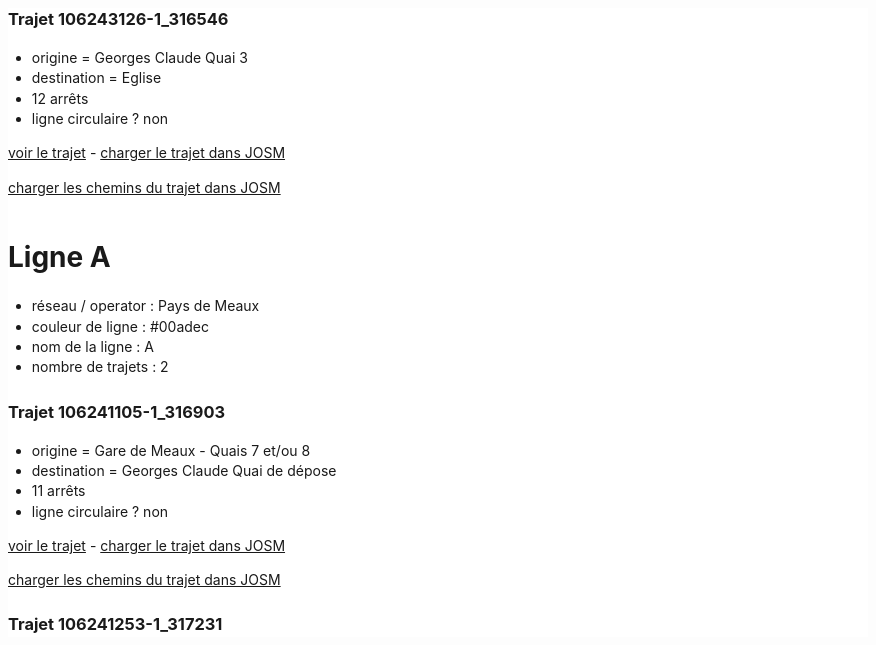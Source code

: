 ### Trajet 106243126-1_316546

* origine = Georges Claude Quai 3
* destination = Eglise
* 12 arrêts
* ligne circulaire ? non

[voir le trajet](106243126-1_316546.json) - [charger le trajet dans JOSM](http://localhost:8111/import?new_layer=true&upload_policy=never&url=https://raw.githubusercontent.com/nlehuby/jubilant-octo-broccoli/master/PaysDeMeaux/106243126-1_316546.json)

[charger les chemins du trajet dans JOSM](http://localhost:8111/load_object?objects=w55333490,w55333490,w55333490,w55333490,w55333490,w39167520,w39167519,w39167519,w39167519,w39167519,w39167519,w38862828,w54853956,w456247992,w456247992,w456247992,w456247992,w456247992,w599753267,w599753267,w601213556,w54853961,w206178087,w54853951,w54853951,w54932956,w54932956,w54932952,w54932952,w54932954,w54932954,w27466039,w27466039,w27466039,w250943004,w250943007,w250943007,w250943007,w250943007,w27466045,w668131408,w27466044,w165886147,w165886147,w27466044,w27466042,w27466042,w360148907,w360148907,w360148907,w156224254,w156224261,w156224261,w156224261,w55802936,w55802933,w55802933,w55802933,w55802933,w55802933)

# Ligne A

* réseau / operator : Pays de Meaux
* couleur de ligne : #00adec
* nom de la ligne : A
* nombre de trajets : 2


### Trajet 106241105-1_316903

* origine = Gare de Meaux - Quais 7 et/ou  8
* destination = Georges Claude Quai de dépose
* 11 arrêts
* ligne circulaire ? non

[voir le trajet](106241105-1_316903.json) - [charger le trajet dans JOSM](http://localhost:8111/import?new_layer=true&upload_policy=never&url=https://raw.githubusercontent.com/nlehuby/jubilant-octo-broccoli/master/PaysDeMeaux/106241105-1_316903.json)

[charger les chemins du trajet dans JOSM](http://localhost:8111/load_object?objects=w401608502,w402871973,w368203966,w23214883,w23214883,w23214885,w23214885,w206843746,w408546586,w380556422,w380556422,w380556422,w104076523,w156797422,w156797422,w156797506,w156797940,w104076538,w104076538,w38862084,w380556398,w380556399,w380556399,w380556399,w104076531,w104076531,w104076531,w104076531,w104076531,w104076531,w104076531,w104076531,w104076531,w38861668,w38861668,w38861668,w39167192,w506195080,w506195080,w506195076,w506195076,w506195076,w506195083,w506195083,w38813933,w38813933,w39167191,w39167191,w39167191,w39167191,w39167191,w39167191,w39167191,w39167191,w38911575,w38911575,w38911575,w38911465,w38911465,w38911463,w38911463,w168294210,w168294210,w168294210,w168294210,w168294210,w168294210,w168294210,w168294210,w168294210,w168294211,w168294211,w168294211,w168294211,w168294211,w164754321,w164754321,w164754321,w26286809,w26286804,w26286804,w26286803,w26286803,w26286803,w26286803,w511504431,w511504429)

### Trajet 106241253-1_317231
